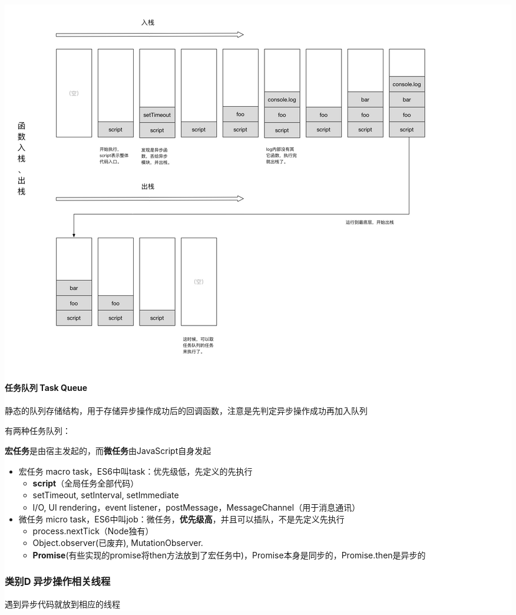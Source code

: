 ![图片描述](.\img\浏览器渲染机制\bVU9kK.png)

#### 任务队列 Task Queue

静态的队列存储结构，用于存储异步操作成功后的回调函数，注意是先判定异步操作成功再加入队列

有两种任务队列：

**宏任务**是由宿主发起的，而**微任务**由JavaScript自身发起

- 宏任务 macro task，ES6中叫task：优先级低，先定义的先执行
  - **script**（全局任务全部代码） 
  - setTimeout, setInterval, setImmediate
  - I/O, UI rendering，event listener，postMessage，MessageChannel（用于消息通讯）
- 微任务 micro task，ES6中叫job：微任务，**优先级高**，并且可以插队，不是先定义先执行
  - process.nextTick（Node独有）
  - Object.observer(已废弃), MutationObserver.
  - **Promise**(有些实现的promise将then方法放到了宏任务中)，Promise本身是同步的，Promise.then是异步的

### 类别D 异步操作相关线程

遇到异步代码就放到相应的线程
